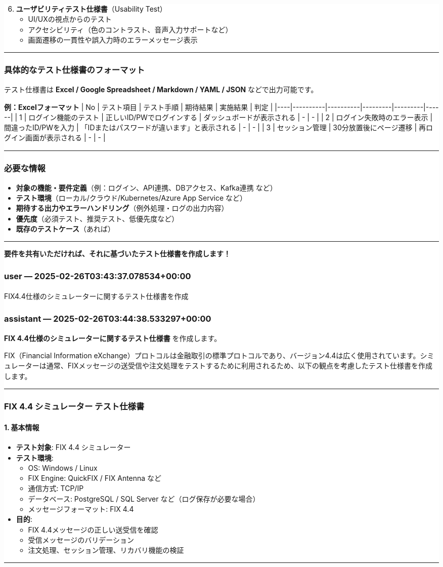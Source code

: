 6. **ユーザビリティテスト仕様書**（Usability Test）  
   - UI/UXの視点からのテスト  
   - アクセシビリティ（色のコントラスト、音声入力サポートなど）  
   - 画面遷移の一貫性や誤入力時のエラーメッセージ表示

---

### 具体的なテスト仕様書のフォーマット
テスト仕様書は **Excel / Google Spreadsheet / Markdown / YAML / JSON** などで出力可能です。

**例：Excelフォーマット**
| No | テスト項目 | テスト手順 | 期待結果 | 実施結果 | 判定 |
|----|----------|----------|---------|---------|------|
| 1  | ログイン機能のテスト | 正しいID/PWでログインする | ダッシュボードが表示される | - | - |
| 2  | ログイン失敗時のエラー表示 | 間違ったID/PWを入力 | 「IDまたはパスワードが違います」と表示される | - | - |
| 3  | セッション管理 | 30分放置後にページ遷移 | 再ログイン画面が表示される | - | - |

---

### 必要な情報
- **対象の機能・要件定義**（例：ログイン、API連携、DBアクセス、Kafka連携 など）
- **テスト環境**（ローカル/クラウド/Kubernetes/Azure App Service など）
- **期待する出力やエラーハンドリング**（例外処理・ログの出力内容）
- **優先度**（必須テスト、推奨テスト、低優先度など）
- **既存のテストケース**（あれば）

---

**要件を共有いただければ、それに基づいたテスト仕様書を作成します！**

### user — 2025-02-26T03:43:37.078534+00:00

FIX4.4仕様のシミュレーターに関するテスト仕様書を作成

### assistant — 2025-02-26T03:44:38.533297+00:00

**FIX 4.4仕様のシミュレーターに関するテスト仕様書** を作成します。  

FIX（Financial Information eXchange）プロトコルは金融取引の標準プロトコルであり、バージョン4.4は広く使用されています。シミュレーターは通常、FIXメッセージの送受信や注文処理をテストするために利用されるため、以下の観点を考慮したテスト仕様書を作成します。

---

### **FIX 4.4 シミュレーター テスト仕様書**

#### **1. 基本情報**
- **テスト対象**: FIX 4.4 シミュレーター
- **テスト環境**:  
  - OS: Windows / Linux  
  - FIX Engine: QuickFIX / FIX Antenna など  
  - 通信方式: TCP/IP  
  - データベース: PostgreSQL / SQL Server など（ログ保存が必要な場合）  
  - メッセージフォーマット: FIX 4.4  
- **目的**:  
  - FIX 4.4メッセージの正しい送受信を確認  
  - 受信メッセージのバリデーション  
  - 注文処理、セッション管理、リカバリ機能の検証  

---